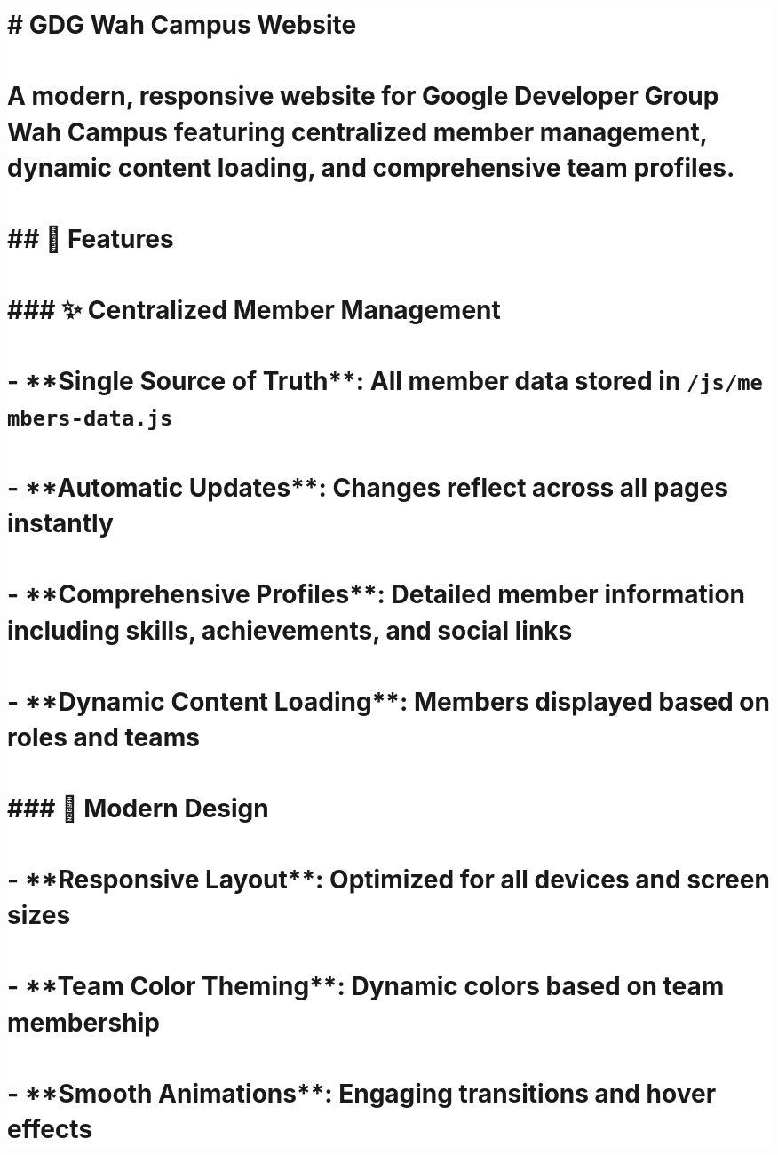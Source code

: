 # \# GDG Wah Campus Website

# 

# A modern, responsive website for Google Developer Group Wah Campus featuring centralized member management, dynamic content loading, and comprehensive team profiles.

# 

# \## 🚀 Features

# 

# \### ✨ Centralized Member Management

# \- \*\*Single Source of Truth\*\*: All member data stored in `/js/members-data.js`

# \- \*\*Automatic Updates\*\*: Changes reflect across all pages instantly

# \- \*\*Comprehensive Profiles\*\*: Detailed member information including skills, achievements, and social links

# \- \*\*Dynamic Content Loading\*\*: Members displayed based on roles and teams

# 

# \### 🎨 Modern Design

# \- \*\*Responsive Layout\*\*: Optimized for all devices and screen sizes

# \- \*\*Team Color Theming\*\*: Dynamic colors based on team membership

# \- \*\*Smooth Animations\*\*: Engaging transitions and hover effects
